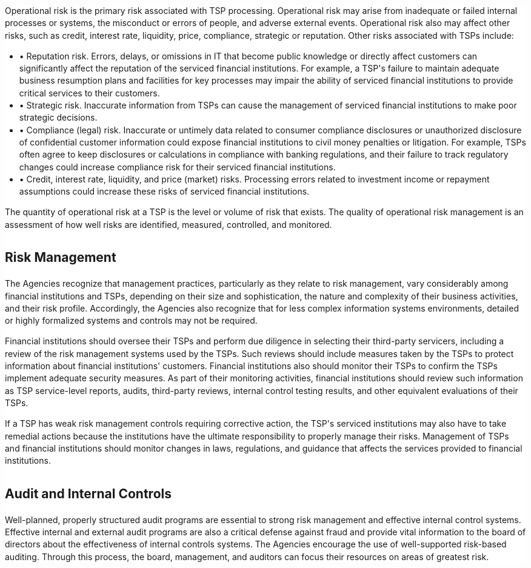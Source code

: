 Operational risk is the primary risk associated with TSP processing. Operational risk may arise from inadequate or failed internal processes or systems, the misconduct or errors of people, and adverse external events. Operational risk also may affect other risks, such as credit, interest rate, liquidity, price, compliance, strategic or reputation. Other risks associated with TSPs include: 

* • Reputation risk. Errors, delays, or omissions in IT that become public knowledge or directly affect customers can significantly affect the reputation of the serviced financial institutions. For example, a TSP's failure to maintain adequate business resumption plans and facilities for key processes may impair the ability of serviced financial institutions to provide critical services to their customers.
* • Strategic risk. Inaccurate information from TSPs can cause the management of serviced financial institutions to make poor strategic decisions.
* • Compliance (legal) risk. Inaccurate or untimely data related to consumer compliance disclosures or unauthorized disclosure of confidential customer information could expose financial institutions to civil money penalties or litigation. For example, TSPs often agree to keep disclosures or calculations in compliance with banking regulations, and their failure to track regulatory changes could increase compliance risk for their serviced financial institutions.
* • Credit, interest rate, liquidity, and price (market) risks. Processing errors related to investment income or repayment assumptions could increase these risks of serviced financial institutions.

The quantity of operational risk at a TSP is the level or volume of risk that exists. The quality of operational risk management is an assessment of how well risks are identified, measured, controlled, and monitored. 

## Risk Management 

The Agencies recognize that management practices, particularly as they relate to risk management, vary considerably among financial institutions and TSPs, depending on their size and sophistication, the nature and complexity of their business activities, and their risk profile. Accordingly, the Agencies also recognize that for less complex information systems environments, detailed or highly formalized systems and controls may not be required. 

Financial institutions should oversee their TSPs and perform due diligence in selecting their third-party servicers, including a review of the risk management systems used by the TSPs. Such reviews should include measures taken by the TSPs to protect information about financial institutions' customers. Financial institutions also should monitor their TSPs to confirm the TSPs implement adequate security measures. As part of their monitoring activities, financial institutions should review such information as TSP service-level reports, audits, third-party reviews, internal control testing results, and other equivalent evaluations of their TSPs. 

If a TSP has weak risk management controls requiring corrective action, the TSP's serviced institutions may also have to take remedial actions because the institutions have the ultimate responsibility to properly manage their risks. Management of TSPs and financial institutions should monitor changes in laws, regulations, and guidance that affects the services provided to financial institutions. 

## Audit and Internal Controls 

Well-planned, properly structured audit programs are essential to strong risk management and effective internal control systems. Effective internal and external audit programs are also a critical defense against fraud and provide vital information to the board of directors about the effectiveness of internal controls systems. The Agencies encourage the use of well-supported risk-based auditing. Through this process, the board, management, and auditors can focus their resources on areas of greatest risk. 
